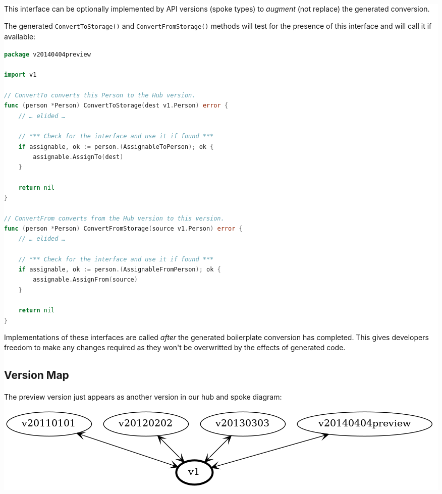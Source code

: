 This interface can be optionally implemented by API versions (spoke types) to *augment* (not replace) the generated conversion. 

The generated `ConvertToStorage()` and `ConvertFromStorage()` methods will test for the presence of this interface and will call it if available:

``` go
package v20140404preview

import v1

// ConvertTo converts this Person to the Hub version.
func (person *Person) ConvertToStorage(dest v1.Person) error {
    // … elided …

    // *** Check for the interface and use it if found ***
    if assignable, ok := person.(AssignableToPerson); ok {
        assignable.AssignTo(dest)
    }

    return nil
}

// ConvertFrom converts from the Hub version to this version.
func (person *Person) ConvertFromStorage(source v1.Person) error {
    // … elided …

    // *** Check for the interface and use it if found ***
    if assignable, ok := person.(AssignableFromPerson); ok {
        assignable.AssignFrom(source)
    }

    return nil
}
```

Implementations of these interfaces are called *after* the generated boilerplate conversion has completed. This gives developers freedom to make any changes required as they won't be overwritted by the effects of generated code.

## Version Map

The preview version just appears as another version in our hub and spoke diagram:

![](/images/case-study-fixed-storage/2014-04-04-preview.png)
